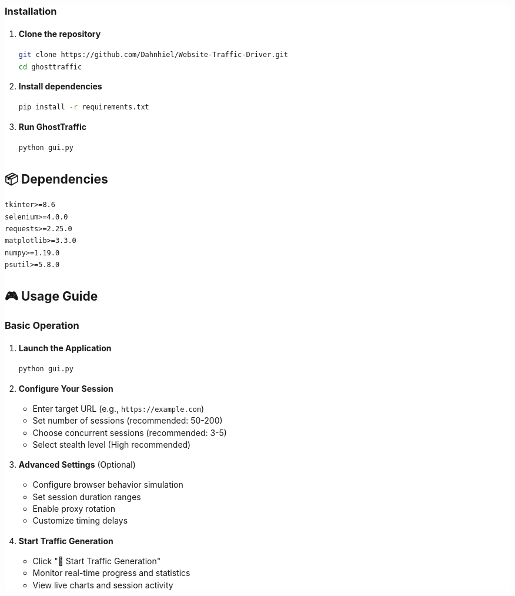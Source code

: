 ### Installation

1. **Clone the repository**
   ```bash
   git clone https://github.com/Dahnhiel/Website-Traffic-Driver.git
   cd ghosttraffic
   ```

2. **Install dependencies**
   ```bash
   pip install -r requirements.txt
   ```

3. **Run GhostTraffic**
   ```bash
   python gui.py
   ```

## 📦 Dependencies

```
tkinter>=8.6
selenium>=4.0.0
requests>=2.25.0
matplotlib>=3.3.0
numpy>=1.19.0
psutil>=5.8.0
```

## 🎮 Usage Guide

### Basic Operation

1. **Launch the Application**
   ```bash
   python gui.py
   ```

2. **Configure Your Session**
   - Enter target URL (e.g., `https://example.com`)
   - Set number of sessions (recommended: 50-200)
   - Choose concurrent sessions (recommended: 3-5)
   - Select stealth level (High recommended)

3. **Advanced Settings** (Optional)
   - Configure browser behavior simulation
   - Set session duration ranges
   - Enable proxy rotation
   - Customize timing delays

4. **Start Traffic Generation**
   - Click "🚀 Start Traffic Generation"
   - Monitor real-time progress and statistics
   - View live charts and session activity
